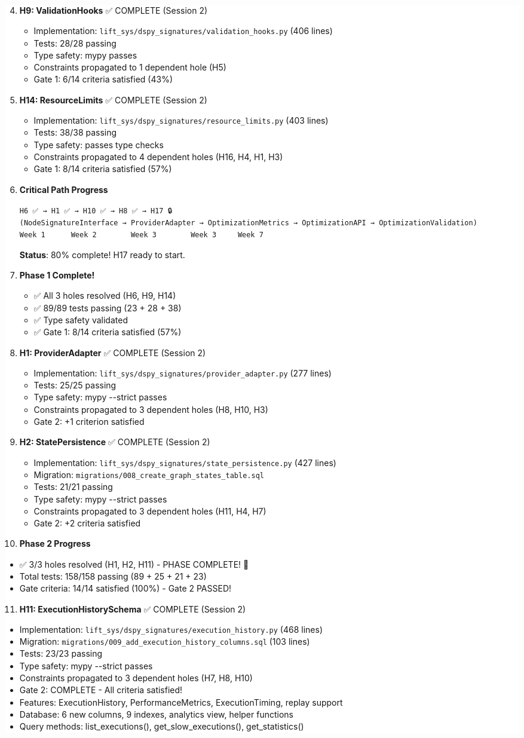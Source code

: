 4. **H9: ValidationHooks** ✅ COMPLETE (Session 2)
   - Implementation: `lift_sys/dspy_signatures/validation_hooks.py` (406 lines)
   - Tests: 28/28 passing
   - Type safety: mypy passes
   - Constraints propagated to 1 dependent hole (H5)
   - Gate 1: 6/14 criteria satisfied (43%)

5. **H14: ResourceLimits** ✅ COMPLETE (Session 2)
   - Implementation: `lift_sys/dspy_signatures/resource_limits.py` (403 lines)
   - Tests: 38/38 passing
   - Type safety: passes type checks
   - Constraints propagated to 4 dependent holes (H16, H4, H1, H3)
   - Gate 1: 8/14 criteria satisfied (57%)

6. **Critical Path Progress**
   ```
   H6 ✅ → H1 ✅ → H10 ✅ → H8 ✅ → H17 🔒
   (NodeSignatureInterface → ProviderAdapter → OptimizationMetrics → OptimizationAPI → OptimizationValidation)
   Week 1      Week 2        Week 3        Week 3     Week 7
   ```
   **Status**: 80% complete! H17 ready to start.

7. **Phase 1 Complete!**
   - ✅ All 3 holes resolved (H6, H9, H14)
   - ✅ 89/89 tests passing (23 + 28 + 38)
   - ✅ Type safety validated
   - ✅ Gate 1: 8/14 criteria satisfied (57%)

8. **H1: ProviderAdapter** ✅ COMPLETE (Session 2)
   - Implementation: `lift_sys/dspy_signatures/provider_adapter.py` (277 lines)
   - Tests: 25/25 passing
   - Type safety: mypy --strict passes
   - Constraints propagated to 3 dependent holes (H8, H10, H3)
   - Gate 2: +1 criterion satisfied

9. **H2: StatePersistence** ✅ COMPLETE (Session 2)
   - Implementation: `lift_sys/dspy_signatures/state_persistence.py` (427 lines)
   - Migration: `migrations/008_create_graph_states_table.sql`
   - Tests: 21/21 passing
   - Type safety: mypy --strict passes
   - Constraints propagated to 3 dependent holes (H11, H4, H7)
   - Gate 2: +2 criteria satisfied

10. **Phase 2 Progress**
   - ✅ 3/3 holes resolved (H1, H2, H11) - PHASE COMPLETE! 🎉
   - Total tests: 158/158 passing (89 + 25 + 21 + 23)
   - Gate criteria: 14/14 satisfied (100%) - Gate 2 PASSED!

11. **H11: ExecutionHistorySchema** ✅ COMPLETE (Session 2)
   - Implementation: `lift_sys/dspy_signatures/execution_history.py` (468 lines)
   - Migration: `migrations/009_add_execution_history_columns.sql` (103 lines)
   - Tests: 23/23 passing
   - Type safety: mypy --strict passes
   - Constraints propagated to 3 dependent holes (H7, H8, H10)
   - Gate 2: COMPLETE - All criteria satisfied!
   - Features: ExecutionHistory, PerformanceMetrics, ExecutionTiming, replay support
   - Database: 6 new columns, 9 indexes, analytics view, helper functions
   - Query methods: list_executions(), get_slow_executions(), get_statistics()
